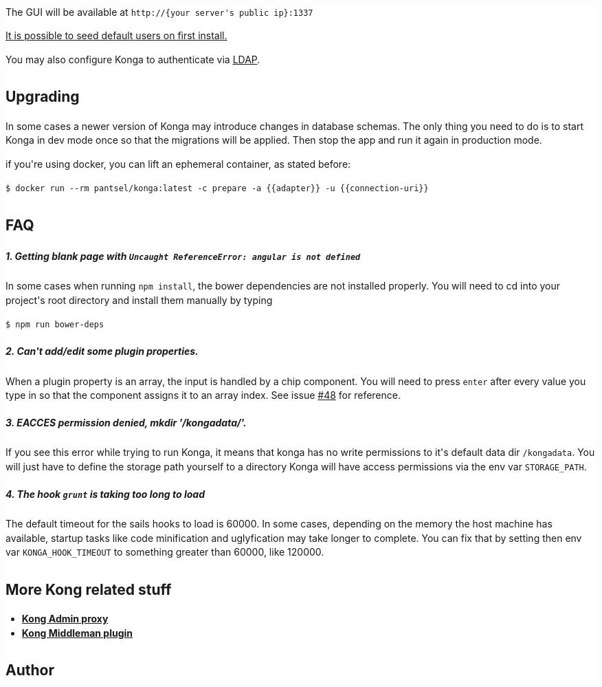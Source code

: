 
The GUI will be available at `http://{your server's public ip}:1337`


[It is possible to seed default users on first install.](./docs/SEED_DEFAULT_DATA.md)

You may also configure Konga to authenticate via [LDAP](./docs/LDAP.md).


## Upgrading
In some cases a newer version of Konga may introduce changes in database schemas.
The only thing you need to do is to start Konga in dev mode once so that the migrations will be applied.
Then stop the app and run it again in production mode.

if you're using docker, you can lift an ephemeral container, as stated before:
```
$ docker run --rm pantsel/konga:latest -c prepare -a {{adapter}} -u {{connection-uri}}
```

## FAQ

##### 1. Getting blank page with `Uncaught ReferenceError: angular is not defined`

In some cases when running `npm install`, the bower dependencies are not installed properly.
You will need to cd into your project's root directory and install them manually by typing
```
$ npm run bower-deps
```

##### 2. Can't add/edit some plugin properties.
When a plugin property is an array, the input is handled by a chip component.
You will need to press `enter` after every value you type in
so that the component assigns it to an array index.
See issue [#48](https://github.com/pantsel/konga/issues/48) for reference.

##### 3. EACCES permission denied, mkdir '/kongadata/'.
If you see this error while trying to run Konga, it means that konga has no write permissions to
it's default data dir `/kongadata`.  You will just have to define the storage path yourself to 
a directory Konga will have access permissions via the env var `STORAGE_PATH`.

##### 4. The hook `grunt` is taking too long to load
The default timeout for the sails hooks to load is 60000. In some cases, depending on
the memory the host machine has available, startup tasks like code minification and uglyfication
may take longer to complete. You can fix that by setting then env var `KONGA_HOOK_TIMEOUT` to something
greater than 60000, like 120000.


## More Kong related stuff
- [**Kong Admin proxy**](https://github.com/pantsel/kong-admin-proxy)
- [**Kong Middleman plugin**](https://github.com/pantsel/kong-middleman-plugin)

## Author
